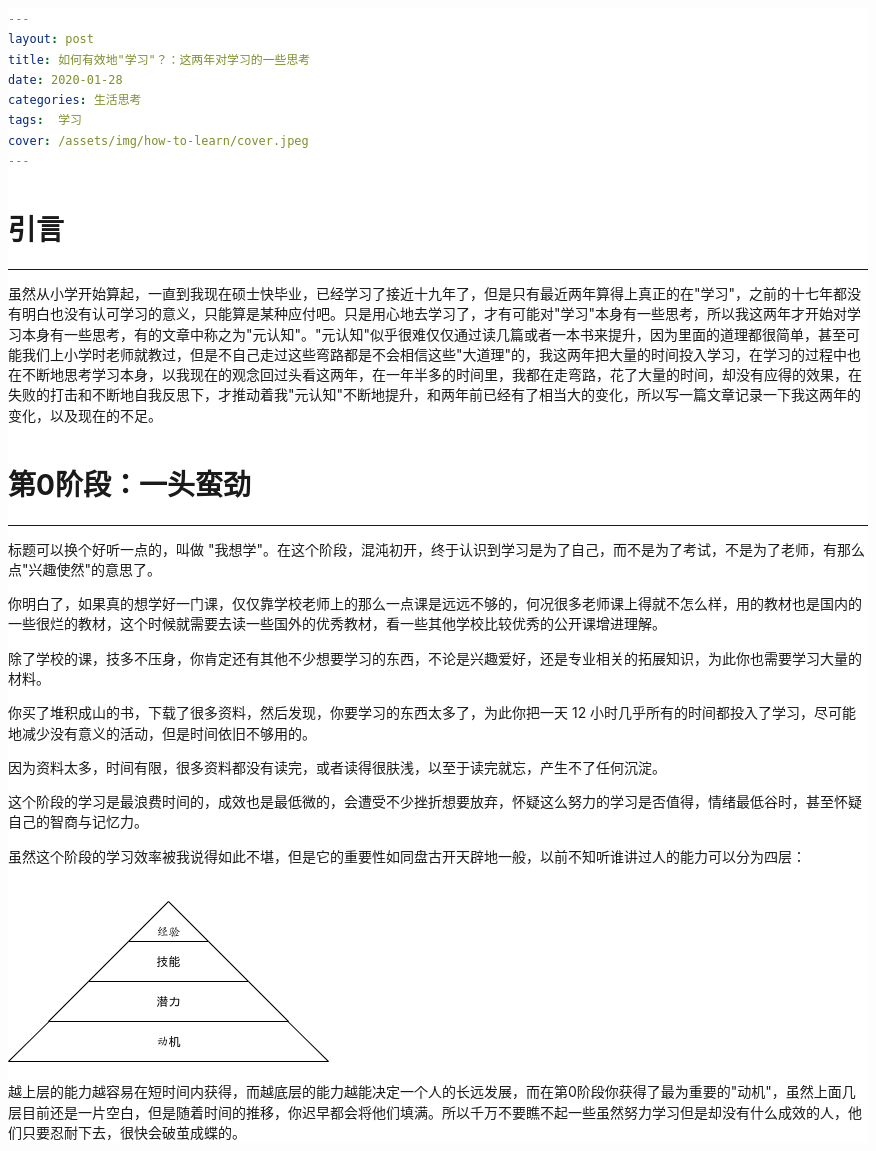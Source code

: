 ```yaml
---
layout: post
title: 如何有效地"学习"？：这两年对学习的一些思考
date: 2020-01-28
categories: 生活思考
tags:  学习
cover: /assets/img/how-to-learn/cover.jpeg
---
```


# 引言
---

虽然从小学开始算起，一直到我现在硕士快毕业，已经学习了接近十九年了，但是只有最近两年算得上真正的在"学习"，之前的十七年都没有明白也没有认可学习的意义，只能算是某种应付吧。只是用心地去学习了，才有可能对"学习"本身有一些思考，所以我这两年才开始对学习本身有一些思考，有的文章中称之为"元认知"。"元认知"似乎很难仅仅通过读几篇或者一本书来提升，因为里面的道理都很简单，甚至可能我们上小学时老师就教过，但是不自己走过这些弯路都是不会相信这些"大道理"的，我这两年把大量的时间投入学习，在学习的过程中也在不断地思考学习本身，以我现在的观念回过头看这两年，在一年半多的时间里，我都在走弯路，花了大量的时间，却没有应得的效果，在失败的打击和不断地自我反思下，才推动着我"元认知"不断地提升，和两年前已经有了相当大的变化，所以写一篇文章记录一下我这两年的变化，以及现在的不足。


# 第0阶段：一头蛮劲
---

标题可以换个好听一点的，叫做 "我想学"。在这个阶段，混沌初开，终于认识到学习是为了自己，而不是为了考试，不是为了老师，有那么点"兴趣使然"的意思了。

你明白了，如果真的想学好一门课，仅仅靠学校老师上的那么一点课是远远不够的，何况很多老师课上得就不怎么样，用的教材也是国内的一些很烂的教材，这个时候就需要去读一些国外的优秀教材，看一些其他学校比较优秀的公开课增进理解。

除了学校的课，技多不压身，你肯定还有其他不少想要学习的东西，不论是兴趣爱好，还是专业相关的拓展知识，为此你也需要学习大量的材料。

你买了堆积成山的书，下载了很多资料，然后发现，你要学习的东西太多了，为此你把一天 12 小时几乎所有的时间都投入了学习，尽可能地减少没有意义的活动，但是时间依旧不够用的。

因为资料太多，时间有限，很多资料都没有读完，或者读得很肤浅，以至于读完就忘，产生不了任何沉淀。

这个阶段的学习是最浪费时间的，成效也是最低微的，会遭受不少挫折想要放弃，怀疑这么努力的学习是否值得，情绪最低谷时，甚至怀疑自己的智商与记忆力。

虽然这个阶段的学习效率被我说得如此不堪，但是它的重要性如同盘古开天辟地一般，以前不知听谁讲过人的能力可以分为四层：

![四层能力模型](/assets/img/how-to-learn/ability-model.png)

越上层的能力越容易在短时间内获得，而越底层的能力越能决定一个人的长远发展，而在第0阶段你获得了最为重要的"动机"，虽然上面几层目前还是一片空白，但是随着时间的推移，你迟早都会将他们填满。所以千万不要瞧不起一些虽然努力学习但是却没有什么成效的人，他们只要忍耐下去，很快会破茧成蝶的。

